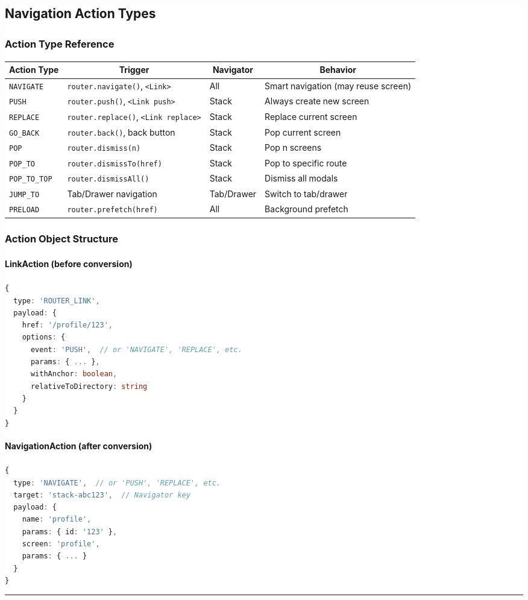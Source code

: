 
## Navigation Action Types

### Action Type Reference

| Action Type | Trigger | Navigator | Behavior |
|------------|---------|-----------|----------|
| `NAVIGATE` | `router.navigate()`, `<Link>` | All | Smart navigation (may reuse screen) |
| `PUSH` | `router.push()`, `<Link push>` | Stack | Always create new screen |
| `REPLACE` | `router.replace()`, `<Link replace>` | Stack | Replace current screen |
| `GO_BACK` | `router.back()`, back button | Stack | Pop current screen |
| `POP` | `router.dismiss(n)` | Stack | Pop n screens |
| `POP_TO` | `router.dismissTo(href)` | Stack | Pop to specific route |
| `POP_TO_TOP` | `router.dismissAll()` | Stack | Dismiss all modals |
| `JUMP_TO` | Tab/Drawer navigation | Tab/Drawer | Switch to tab/drawer |
| `PRELOAD` | `router.prefetch(href)` | All | Background prefetch |

### Action Object Structure

#### LinkAction (before conversion)

```typescript
{
  type: 'ROUTER_LINK',
  payload: {
    href: '/profile/123',
    options: {
      event: 'PUSH',  // or 'NAVIGATE', 'REPLACE', etc.
      params: { ... },
      withAnchor: boolean,
      relativeToDirectory: string
    }
  }
}
```

#### NavigationAction (after conversion)

```typescript
{
  type: 'NAVIGATE',  // or 'PUSH', 'REPLACE', etc.
  target: 'stack-abc123',  // Navigator key
  payload: {
    name: 'profile',
    params: { id: '123' },
    screen: 'profile',
    params: { ... }
  }
}
```

---